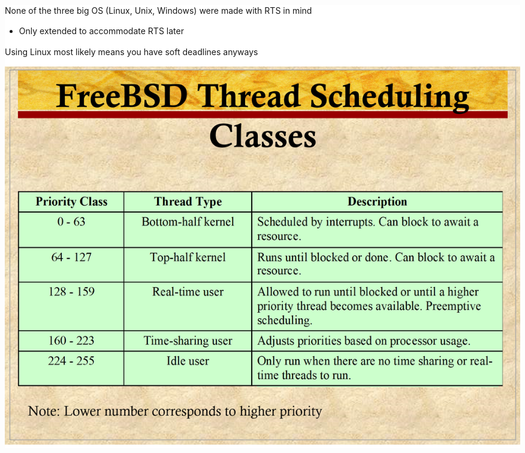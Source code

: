 None of the three big OS (Linux, Unix, Windows) were made with RTS in mind
* Only extended to accommodate RTS later

Using Linux most likely means you have soft deadlines anyways  

![alt text](img/Lecture13/image-17.png)  
